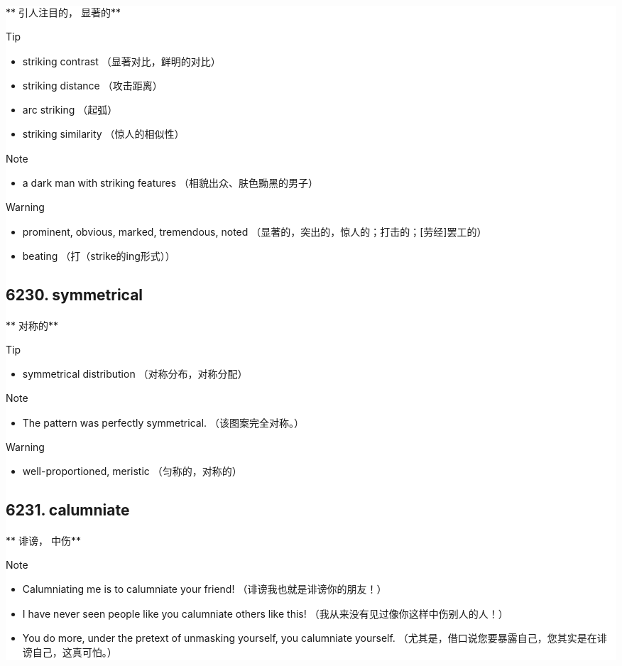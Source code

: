 ** 引人注目的， 显著的**

> [!TIP]
>
> - striking contrast （显著对比，鲜明的对比）
>
> - striking distance （攻击距离）
>
> - arc striking （起弧）
>
> - striking similarity （惊人的相似性）
>

> [!NOTE]
>
> - a dark man with striking features （相貌出众、肤色黝黑的男子）
>

> [!WARNING]
>
> - prominent, obvious, marked, tremendous, noted （显著的，突出的，惊人的；打击的；[劳经]罢工的）
>
> - beating （打（strike的ing形式））
>

## 6230. symmetrical

** 对称的**

> [!TIP]
>
> - symmetrical distribution （对称分布，对称分配）
>

> [!NOTE]
>
> - The pattern was perfectly symmetrical. （该图案完全对称。）
>

> [!WARNING]
>
> - well-proportioned, meristic （匀称的，对称的）
>

## 6231. calumniate

** 诽谤， 中伤**

> [!NOTE]
>
> - Calumniating me is to calumniate your friend! （诽谤我也就是诽谤你的朋友！）
>
> - I have never seen people like you calumniate others like this! （我从来没有见过像你这样中伤别人的人！）
>
> - You do more, under the pretext of unmasking yourself, you calumniate yourself. （尤其是，借口说您要暴露自己，您其实是在诽谤自己，这真可怕。）
>
